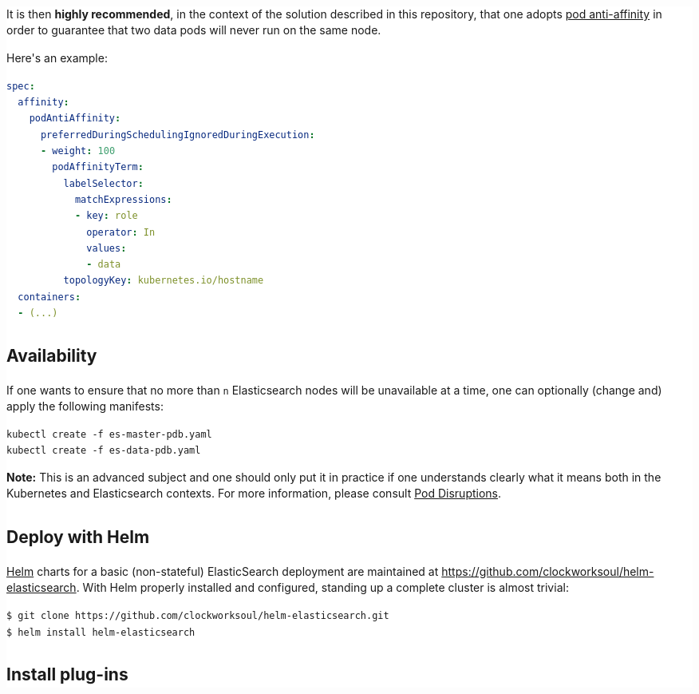 It is then **highly recommended**, in the context of the solution described in this repository, that one adopts [pod anti-affinity](https://kubernetes.io/docs/concepts/configuration/assign-pod-node/#inter-pod-affinity-and-anti-affinity-beta-feature)
in order to guarantee that two data pods will never run on the same node.

Here's an example:
```yaml
spec:
  affinity:
    podAntiAffinity:
      preferredDuringSchedulingIgnoredDuringExecution:
      - weight: 100
        podAffinityTerm:
          labelSelector:
            matchExpressions:
            - key: role
              operator: In
              values:
              - data
          topologyKey: kubernetes.io/hostname
  containers:
  - (...)
```

<a id="availability">

## Availability

If one wants to ensure that no more than `n` Elasticsearch nodes will be unavailable at a time, one can optionally (change and) apply the following manifests:
```
kubectl create -f es-master-pdb.yaml
kubectl create -f es-data-pdb.yaml
```

**Note:** This is an advanced subject and one should only put it in practice if one understands clearly what it means both in the Kubernetes and Elasticsearch contexts. For more information, please consult [Pod Disruptions](https://kubernetes.io/docs/concepts/workloads/pods/disruptions).

<a id="helm">

## Deploy with Helm

[Helm](https://github.com/kubernetes/helm) charts for a basic (non-stateful) ElasticSearch deployment are maintained at https://github.com/clockworksoul/helm-elasticsearch. With Helm properly installed and configured, standing up a complete cluster is almost trivial:

```
$ git clone https://github.com/clockworksoul/helm-elasticsearch.git
$ helm install helm-elasticsearch
```

<a id="plugins">

## Install plug-ins
